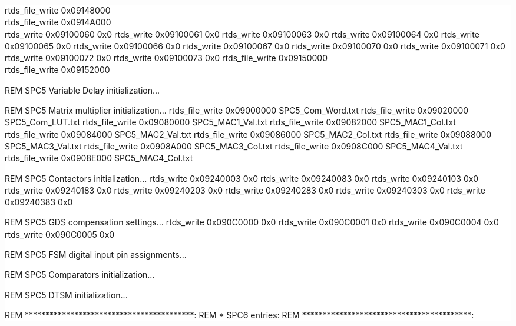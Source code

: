 rtds_file_write 0x09148000  
rtds_file_write 0x0914A000  
rtds_write 0x09100060 0x0
rtds_write 0x09100061 0x0
rtds_write 0x09100063 0x0
rtds_write 0x09100064 0x0
rtds_write 0x09100065 0x0
rtds_write 0x09100066 0x0
rtds_write 0x09100067 0x0
rtds_write 0x09100070 0x0
rtds_write 0x09100071 0x0
rtds_write 0x09100072 0x0
rtds_write 0x09100073 0x0
rtds_file_write 0x09150000  
rtds_file_write 0x09152000  

REM SPC5 Variable Delay initialization... 

REM SPC5 Matrix multiplier initialization... 
rtds_file_write 0x09000000 SPC5_Com_Word.txt
rtds_file_write 0x09020000 SPC5_Com_LUT.txt
rtds_file_write 0x09080000 SPC5_MAC1_Val.txt
rtds_file_write 0x09082000 SPC5_MAC1_Col.txt
rtds_file_write 0x09084000 SPC5_MAC2_Val.txt
rtds_file_write 0x09086000 SPC5_MAC2_Col.txt
rtds_file_write 0x09088000 SPC5_MAC3_Val.txt
rtds_file_write 0x0908A000 SPC5_MAC3_Col.txt
rtds_file_write 0x0908C000 SPC5_MAC4_Val.txt
rtds_file_write 0x0908E000 SPC5_MAC4_Col.txt

REM SPC5 Contactors initialization... 
rtds_write 0x09240003 0x0 
rtds_write 0x09240083 0x0 
rtds_write 0x09240103 0x0 
rtds_write 0x09240183 0x0 
rtds_write 0x09240203 0x0 
rtds_write 0x09240283 0x0 
rtds_write 0x09240303 0x0 
rtds_write 0x09240383 0x0 

REM SPC5 GDS compensation settings... 
rtds_write 0x090C0000 0x0
rtds_write 0x090C0001 0x0
rtds_write 0x090C0004 0x0
rtds_write 0x090C0005 0x0

REM SPC5 FSM digital input pin assignments... 

REM SPC5 Comparators initialization... 

REM SPC5 DTSM initialization... 

REM *****************************************: 
REM * SPC6 entries:
REM *****************************************:
 